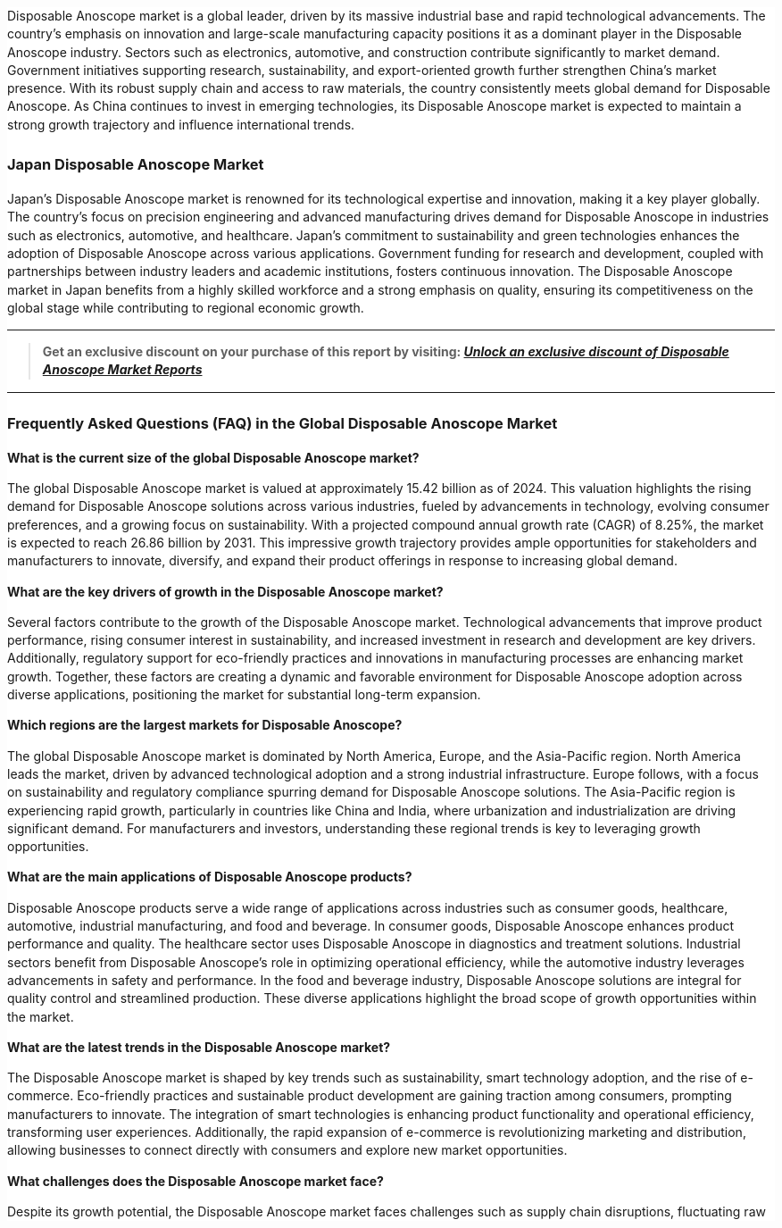 Disposable Anoscope market is a global leader, driven by its massive industrial base and rapid technological advancements. The country&rsquo;s emphasis on innovation and large-scale manufacturing capacity positions it as a dominant player in the Disposable Anoscope industry. Sectors such as electronics, automotive, and construction contribute significantly to market demand. Government initiatives supporting research, sustainability, and export-oriented growth further strengthen China&rsquo;s market presence. With its robust supply chain and access to raw materials, the country consistently meets global demand for Disposable Anoscope. As China continues to invest in emerging technologies, its Disposable Anoscope market is expected to maintain a strong growth trajectory and influence international trends.</p><h3>Japan Disposable Anoscope Market</h3><p>Japan&rsquo;s Disposable Anoscope market is renowned for its technological expertise and innovation, making it a key player globally. The country&rsquo;s focus on precision engineering and advanced manufacturing drives demand for Disposable Anoscope in industries such as electronics, automotive, and healthcare. Japan&rsquo;s commitment to sustainability and green technologies enhances the adoption of Disposable Anoscope across various applications. Government funding for research and development, coupled with partnerships between industry leaders and academic institutions, fosters continuous innovation. The Disposable Anoscope market in Japan benefits from a highly skilled workforce and a strong emphasis on quality, ensuring its competitiveness on the global stage while contributing to regional economic growth.</p><hr /><blockquote><p><strong>Get an exclusive discount on your purchase of this report by visiting: <em><a href="://marketresearchpulse.com/ask-for-discount/30580?utm_source=Github&amp;utm_medium=023">Unlock an exclusive discount of Disposable Anoscope Market Reports</a></em>&nbsp;</strong></p></blockquote><hr /><h3>Frequently Asked Questions (FAQ) in the Global Disposable Anoscope Market</h3><p><strong>What is the current size of the global Disposable Anoscope market?</strong></p><p>The global Disposable Anoscope market is valued at approximately 15.42 billion as of 2024. This valuation highlights the rising demand for Disposable Anoscope solutions across various industries, fueled by advancements in technology, evolving consumer preferences, and a growing focus on sustainability. With a projected compound annual growth rate (CAGR) of 8.25%, the market is expected to reach 26.86 billion by 2031. This impressive growth trajectory provides ample opportunities for stakeholders and manufacturers to innovate, diversify, and expand their product offerings in response to increasing global demand.</p><p><strong>What are the key drivers of growth in the Disposable Anoscope market?</strong></p><p>Several factors contribute to the growth of the Disposable Anoscope market. Technological advancements that improve product performance, rising consumer interest in sustainability, and increased investment in research and development are key drivers. Additionally, regulatory support for eco-friendly practices and innovations in manufacturing processes are enhancing market growth. Together, these factors are creating a dynamic and favorable environment for Disposable Anoscope adoption across diverse applications, positioning the market for substantial long-term expansion.</p><p><strong>Which regions are the largest markets for Disposable Anoscope?</strong></p><p>The global Disposable Anoscope market is dominated by North America, Europe, and the Asia-Pacific region. North America leads the market, driven by advanced technological adoption and a strong industrial infrastructure. Europe follows, with a focus on sustainability and regulatory compliance spurring demand for Disposable Anoscope solutions. The Asia-Pacific region is experiencing rapid growth, particularly in countries like China and India, where urbanization and industrialization are driving significant demand. For manufacturers and investors, understanding these regional trends is key to leveraging growth opportunities.</p><p><strong>What are the main applications of Disposable Anoscope products?</strong></p><p>Disposable Anoscope products serve a wide range of applications across industries such as consumer goods, healthcare, automotive, industrial manufacturing, and food and beverage. In consumer goods, Disposable Anoscope enhances product performance and quality. The healthcare sector uses Disposable Anoscope in diagnostics and treatment solutions. Industrial sectors benefit from Disposable Anoscope&rsquo;s role in optimizing operational efficiency, while the automotive industry leverages advancements in safety and performance. In the food and beverage industry, Disposable Anoscope solutions are integral for quality control and streamlined production. These diverse applications highlight the broad scope of growth opportunities within the market.</p><p><strong>What are the latest trends in the Disposable Anoscope market?</strong></p><p>The Disposable Anoscope market is shaped by key trends such as sustainability, smart technology adoption, and the rise of e-commerce. Eco-friendly practices and sustainable product development are gaining traction among consumers, prompting manufacturers to innovate. The integration of smart technologies is enhancing product functionality and operational efficiency, transforming user experiences. Additionally, the rapid expansion of e-commerce is revolutionizing marketing and distribution, allowing businesses to connect directly with consumers and explore new market opportunities.</p><p><strong>What challenges does the Disposable Anoscope market face?</strong></p><p>Despite its growth potential, the Disposable Anoscope market faces challenges such as supply chain disruptions, fluctuating raw